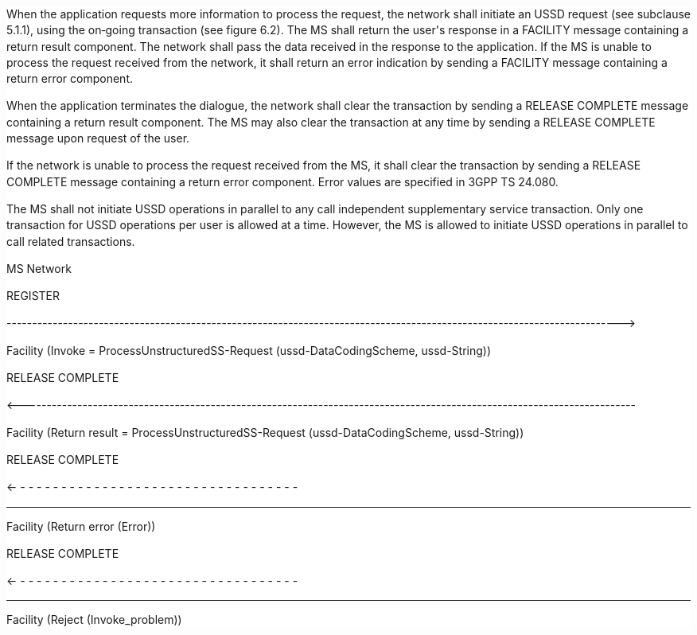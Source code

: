 When the application requests more information to process the request,
the network shall initiate an USSD request (see subclause 5.1.1), using
the on‑going transaction (see figure 6.2). The MS shall return the
user\'s response in a FACILITY message containing a return result
component. The network shall pass the data received in the response to
the application. If the MS is unable to process the request received
from the network, it shall return an error indication by sending a
FACILITY message containing a return error component.

When the application terminates the dialogue, the network shall clear
the transaction by sending a RELEASE COMPLETE message containing a
return result component. The MS may also clear the transaction at any
time by sending a RELEASE COMPLETE message upon request of the user.

If the network is unable to process the request received from the MS, it
shall clear the transaction by sending a RELEASE COMPLETE message
containing a return error component. Error values are specified in 3GPP
TS 24.080.

The MS shall not initiate USSD operations in parallel to any call
independent supplementary service transaction. Only one transaction for
USSD operations per user is allowed at a time. However, the MS is
allowed to initiate USSD operations in parallel to call related
transactions.

MS Network

REGISTER

\-\-\-\-\-\-\-\-\-\-\-\-\-\-\-\-\-\-\-\-\-\-\-\-\-\-\-\-\-\-\-\-\-\-\-\-\-\-\-\-\-\-\-\-\-\-\-\-\-\-\-\-\-\-\-\-\-\-\-\-\-\-\-\-\-\-\-\-\-\-\-\-\-\-\-\-\-\-\-\-\-\-\-\-\-\-\-\-\-\-\-\-\-\-\-\-\-\-\-\-\-\-\-\-\-\-\-\-\-\-\-\-\-\-\-\-\-\-\--\>

Facility (Invoke = ProcessUnstructuredSS-Request (ussd-DataCodingScheme,
ussd-String))

RELEASE COMPLETE

\<\-\-\-\-\-\-\-\-\-\-\-\-\-\-\-\-\-\-\-\-\-\-\-\-\-\-\-\-\-\-\-\-\-\-\-\-\-\-\-\-\-\-\-\-\-\-\-\-\-\-\-\-\-\-\-\-\-\-\-\-\-\-\-\-\-\-\-\-\-\-\-\-\-\-\-\-\-\-\-\-\-\-\-\-\-\-\-\-\-\-\-\-\-\-\-\-\-\-\-\-\-\-\-\-\-\-\-\-\-\-\-\-\-\-\-\-\-\-\--

Facility (Return result = ProcessUnstructuredSS-Request
(ussd-DataCodingScheme, ussd-String))

RELEASE COMPLETE

\<- - - - - - - - - - - - - - - - - - - - - - - - - - - - - - - - - - -
- - - - - - - - - - - - -

Facility (Return error (Error))

RELEASE COMPLETE

\<- - - - - - - - - - - - - - - - - - - - - - - - - - - - - - - - - - -
- - - - - - - - - - - - -

Facility (Reject (Invoke\_problem))
